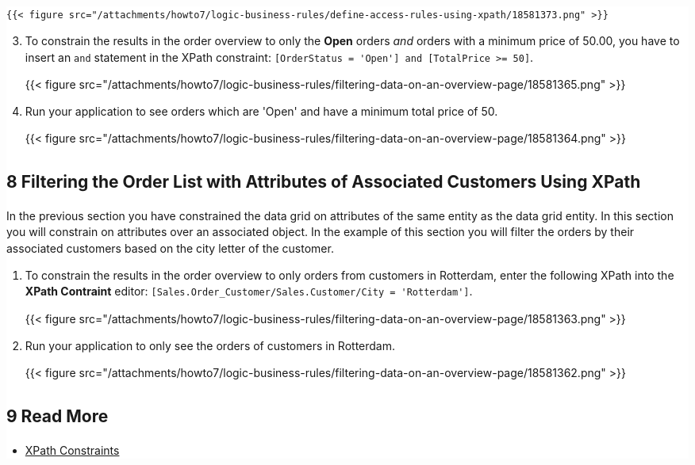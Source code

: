     {{< figure src="/attachments/howto7/logic-business-rules/define-access-rules-using-xpath/18581373.png" >}}

3.  To constrain the results in the order overview to only the **Open** orders *and* orders with a minimum price of 50.00, you have to insert an `and` statement in the XPath constraint: `[OrderStatus = 'Open'] and [TotalPrice >= 50]`.

    {{< figure src="/attachments/howto7/logic-business-rules/filtering-data-on-an-overview-page/18581365.png" >}}
    
4.  Run your application to see orders which are 'Open' and have a minimum total price of 50.

    {{< figure src="/attachments/howto7/logic-business-rules/filtering-data-on-an-overview-page/18581364.png" >}}

## 8 Filtering the Order List with Attributes of Associated Customers Using XPath

In the previous section you have constrained the data grid on attributes of the same entity as the data grid entity. In this section you will constrain on attributes over an associated object. In the example of this section you will filter the orders by their associated customers based on the city letter of the customer. 

1.  To constrain the results in the order overview to only orders from customers in Rotterdam, enter the following XPath into the **XPath Contraint** editor: `[Sales.Order_Customer/Sales.Customer/City = 'Rotterdam']`.

    {{< figure src="/attachments/howto7/logic-business-rules/filtering-data-on-an-overview-page/18581363.png" >}}

2.  Run your application to only see the orders of customers in Rotterdam.

    {{< figure src="/attachments/howto7/logic-business-rules/filtering-data-on-an-overview-page/18581362.png" >}}

## 9 Read More

*   [XPath Constraints](/refguide7/xpath-constraints/)
